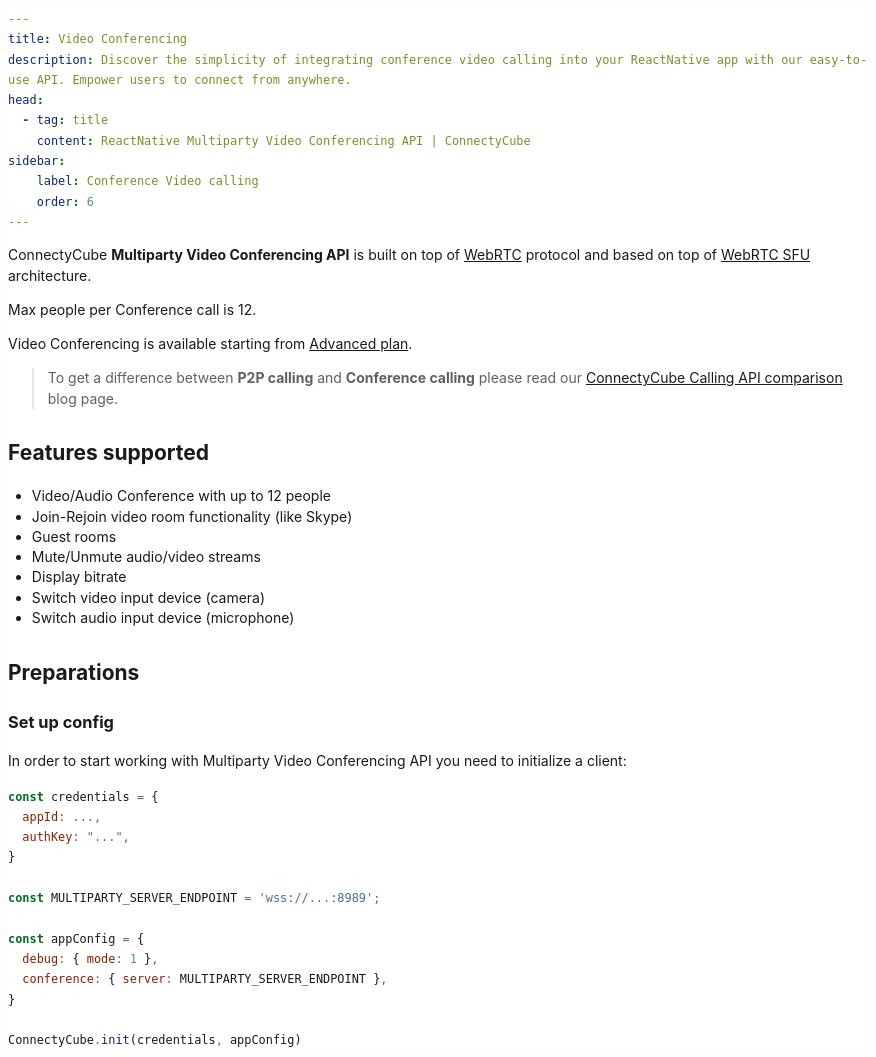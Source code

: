 ```yaml
---
title: Video Conferencing
description: Discover the simplicity of integrating conference video calling into your ReactNative app with our easy-to-use API. Empower users to connect from anywhere.
head:
  - tag: title
    content: ReactNative Multiparty Video Conferencing API | ConnectyCube
sidebar: 
    label: Conference Video calling
    order: 6
---
```


ConnectyCube **Multiparty Video Conferencing API** is built on top of [WebRTC](https://webrtc.org/) protocol and based on top of [WebRTC SFU](https://webrtcglossary.com/sfu/) architecture.

Max people per Conference call is 12.

Video Conferencing is available starting from [Advanced plan](https://connectycube.com/pricing/).

> To get a difference between **P2P calling** and **Conference calling** please read our [ConnectyCube Calling API comparison](https://connectycube.com/2020/04/15/connectycube-calling-api-comparison/) blog page.

## Features supported

- Video/Audio Conference with up to 12 people
- Join-Rejoin video room functionality (like Skype)
- Guest rooms
- Mute/Unmute audio/video streams
- Display bitrate
- Switch video input device (camera)
- Switch audio input device (microphone)

## Preparations

### Set up config

In order to start working with Multiparty Video Conferencing API you need to initialize a client:

```javascript
const credentials = {
  appId: ...,
  authKey: "...",
}

const MULTIPARTY_SERVER_ENDPOINT = 'wss://...:8989';

const appConfig = {
  debug: { mode: 1 },
  conference: { server: MULTIPARTY_SERVER_ENDPOINT },
}

ConnectyCube.init(credentials, appConfig)
```
